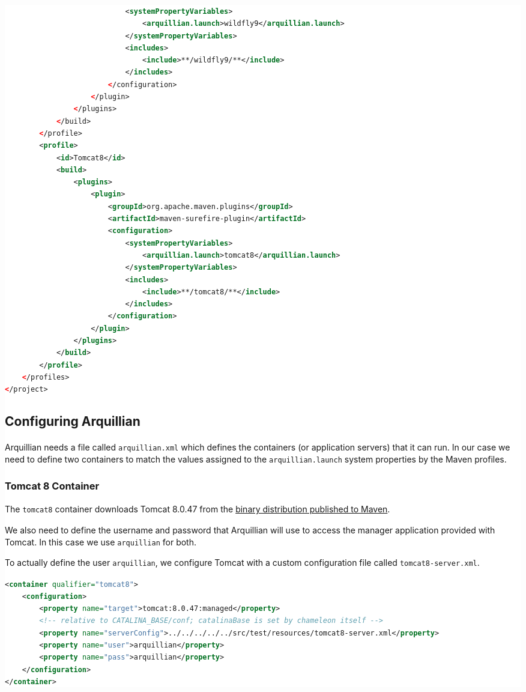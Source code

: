 ```xml
                            <systemPropertyVariables>
                                <arquillian.launch>wildfly9</arquillian.launch>
                            </systemPropertyVariables>
                            <includes>
                                <include>**/wildfly9/**</include>
                            </includes>
                        </configuration>
                    </plugin>
                </plugins>
            </build>
        </profile>
        <profile>
            <id>Tomcat8</id>
            <build>
                <plugins>
                    <plugin>
                        <groupId>org.apache.maven.plugins</groupId>
                        <artifactId>maven-surefire-plugin</artifactId>
                        <configuration>
                            <systemPropertyVariables>
                                <arquillian.launch>tomcat8</arquillian.launch>
                            </systemPropertyVariables>
                            <includes>
                                <include>**/tomcat8/**</include>
                            </includes>
                        </configuration>
                    </plugin>
                </plugins>
            </build>
        </profile>
    </profiles>
</project>
```

## Configuring Arquillian

Arquillian needs a file called `arquillian.xml` which defines the containers (or application servers) that it can run. In our case we need to define two containers to match the values assigned to the `arquillian.launch` system properties by the Maven profiles.

### Tomcat 8 Container

The `tomcat8` container downloads Tomcat 8.0.47 from the [binary distribution published to Maven](http://central.maven.org/maven2/org/apache/tomcat/tomcat/8.0.47/).

We also need to define the username and password that Arquillian will use to access the manager application provided with Tomcat. In this case we use `arquillian` for both.

To actually define the user `arquillian`, we configure Tomcat with a custom configuration file called `tomcat8-server.xml`.

```xml
<container qualifier="tomcat8">
    <configuration>
        <property name="target">tomcat:8.0.47:managed</property>
        <!-- relative to CATALINA_BASE/conf; catalinaBase is set by chameleon itself -->
        <property name="serverConfig">../../../../../src/test/resources/tomcat8-server.xml</property>
        <property name="user">arquillian</property>
        <property name="pass">arquillian</property>
    </configuration>
</container>
```
